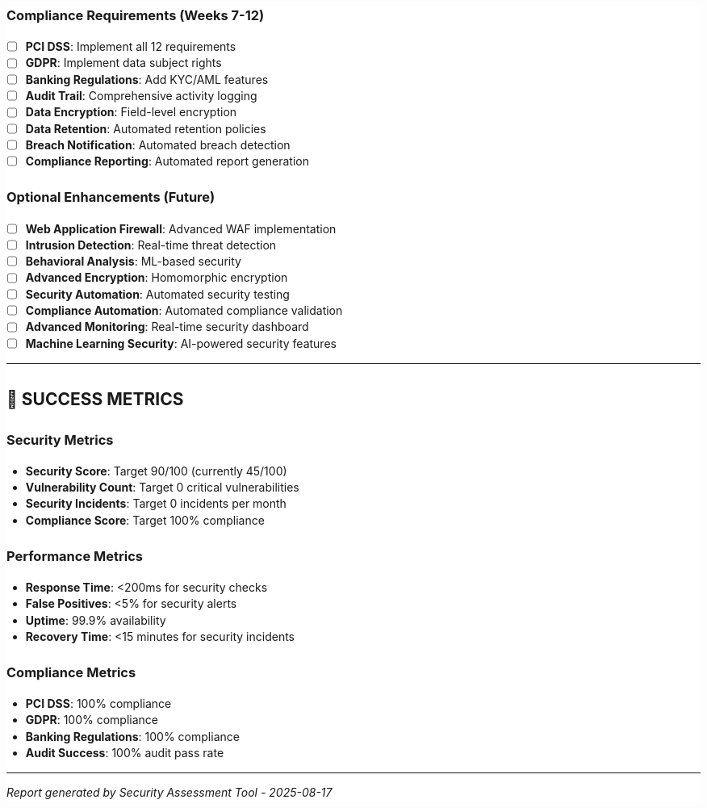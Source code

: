 ### **Compliance Requirements (Weeks 7-12)**
- [ ] **PCI DSS**: Implement all 12 requirements
- [ ] **GDPR**: Implement data subject rights
- [ ] **Banking Regulations**: Add KYC/AML features
- [ ] **Audit Trail**: Comprehensive activity logging
- [ ] **Data Encryption**: Field-level encryption
- [ ] **Data Retention**: Automated retention policies
- [ ] **Breach Notification**: Automated breach detection
- [ ] **Compliance Reporting**: Automated report generation

### **Optional Enhancements (Future)**
- [ ] **Web Application Firewall**: Advanced WAF implementation
- [ ] **Intrusion Detection**: Real-time threat detection
- [ ] **Behavioral Analysis**: ML-based security
- [ ] **Advanced Encryption**: Homomorphic encryption
- [ ] **Security Automation**: Automated security testing
- [ ] **Compliance Automation**: Automated compliance validation
- [ ] **Advanced Monitoring**: Real-time security dashboard
- [ ] **Machine Learning Security**: AI-powered security features

---

## 🎯 **SUCCESS METRICS**

### **Security Metrics**
- **Security Score**: Target 90/100 (currently 45/100)
- **Vulnerability Count**: Target 0 critical vulnerabilities
- **Security Incidents**: Target 0 incidents per month
- **Compliance Score**: Target 100% compliance

### **Performance Metrics**
- **Response Time**: <200ms for security checks
- **False Positives**: <5% for security alerts
- **Uptime**: 99.9% availability
- **Recovery Time**: <15 minutes for security incidents

### **Compliance Metrics**
- **PCI DSS**: 100% compliance
- **GDPR**: 100% compliance
- **Banking Regulations**: 100% compliance
- **Audit Success**: 100% audit pass rate

---

*Report generated by Security Assessment Tool - 2025-08-17*
